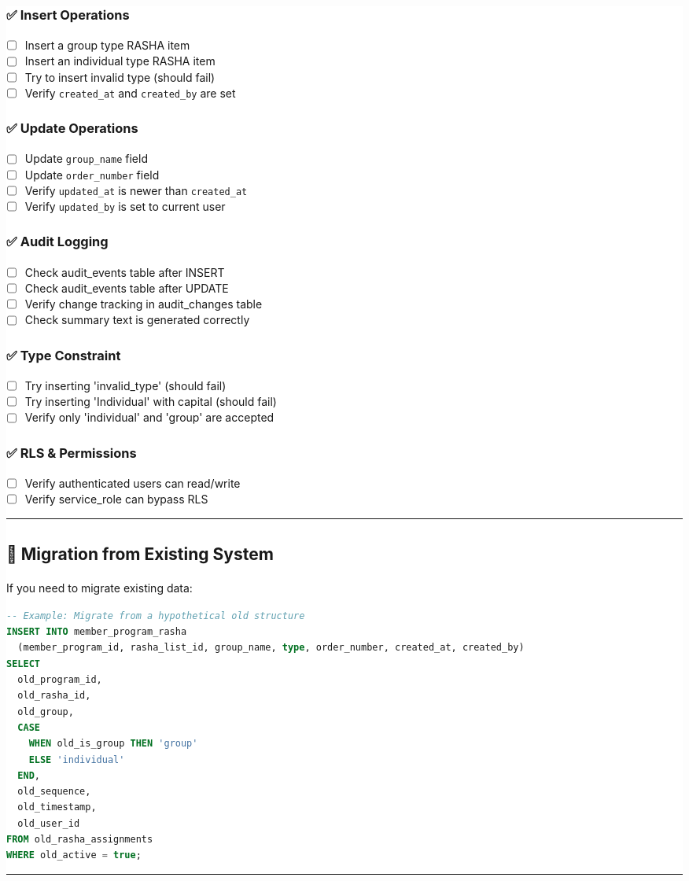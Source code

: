 ### ✅ Insert Operations
- [ ] Insert a group type RASHA item
- [ ] Insert an individual type RASHA item
- [ ] Try to insert invalid type (should fail)
- [ ] Verify `created_at` and `created_by` are set

### ✅ Update Operations
- [ ] Update `group_name` field
- [ ] Update `order_number` field
- [ ] Verify `updated_at` is newer than `created_at`
- [ ] Verify `updated_by` is set to current user

### ✅ Audit Logging
- [ ] Check audit_events table after INSERT
- [ ] Check audit_events table after UPDATE
- [ ] Verify change tracking in audit_changes table
- [ ] Check summary text is generated correctly

### ✅ Type Constraint
- [ ] Try inserting 'invalid_type' (should fail)
- [ ] Try inserting 'Individual' with capital (should fail)
- [ ] Verify only 'individual' and 'group' are accepted

### ✅ RLS & Permissions
- [ ] Verify authenticated users can read/write
- [ ] Verify service_role can bypass RLS

---

## 🔄 Migration from Existing System

If you need to migrate existing data:

```sql
-- Example: Migrate from a hypothetical old structure
INSERT INTO member_program_rasha 
  (member_program_id, rasha_list_id, group_name, type, order_number, created_at, created_by)
SELECT 
  old_program_id,
  old_rasha_id,
  old_group,
  CASE 
    WHEN old_is_group THEN 'group'
    ELSE 'individual'
  END,
  old_sequence,
  old_timestamp,
  old_user_id
FROM old_rasha_assignments
WHERE old_active = true;
```

---